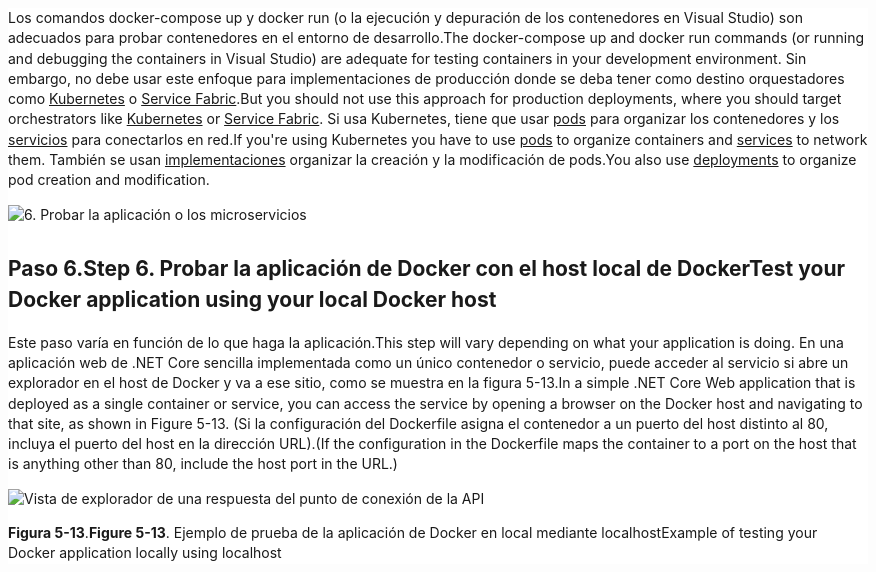 <span data-ttu-id="53db7-369">Los comandos docker-compose up y docker run (o la ejecución y depuración de los contenedores en Visual Studio) son adecuados para probar contenedores en el entorno de desarrollo.</span><span class="sxs-lookup"><span data-stu-id="53db7-369">The docker-compose up and docker run commands (or running and debugging the containers in Visual Studio) are adequate for testing containers in your development environment.</span></span> <span data-ttu-id="53db7-370">Sin embargo, no debe usar este enfoque para implementaciones de producción donde se deba tener como destino orquestadores como [Kubernetes](https://kubernetes.io/) o [Service Fabric](https://azure.microsoft.com/services/service-fabric/).</span><span class="sxs-lookup"><span data-stu-id="53db7-370">But you should not use this approach for production deployments, where you should target orchestrators like [Kubernetes](https://kubernetes.io/) or [Service Fabric](https://azure.microsoft.com/services/service-fabric/).</span></span> <span data-ttu-id="53db7-371">Si usa Kubernetes, tiene que usar [pods](https://kubernetes.io/docs/concepts/workloads/pods/pod/) para organizar los contenedores y los [servicios](https://kubernetes.io/docs/concepts/services-networking/service/) para conectarlos en red.</span><span class="sxs-lookup"><span data-stu-id="53db7-371">If you're using Kubernetes you have to use [pods](https://kubernetes.io/docs/concepts/workloads/pods/pod/) to organize containers and [services](https://kubernetes.io/docs/concepts/services-networking/service/) to network them.</span></span> <span data-ttu-id="53db7-372">También se usan [implementaciones](https://kubernetes.io/docs/concepts/workloads/controllers/deployment/) organizar la creación y la modificación de pods.</span><span class="sxs-lookup"><span data-stu-id="53db7-372">You also use [deployments](https://kubernetes.io/docs/concepts/workloads/controllers/deployment/) to organize pod creation and modification.</span></span>

![6. Probar la aplicación o los microservicios](./media/image17.png)

## <a name="step-6-test-your-docker-application-using-your-local-docker-host"></a><span data-ttu-id="53db7-374">Paso 6.</span><span class="sxs-lookup"><span data-stu-id="53db7-374">Step 6.</span></span> <span data-ttu-id="53db7-375">Probar la aplicación de Docker con el host local de Docker</span><span class="sxs-lookup"><span data-stu-id="53db7-375">Test your Docker application using your local Docker host</span></span>

<span data-ttu-id="53db7-376">Este paso varía en función de lo que haga la aplicación.</span><span class="sxs-lookup"><span data-stu-id="53db7-376">This step will vary depending on what your application is doing.</span></span> <span data-ttu-id="53db7-377">En una aplicación web de .NET Core sencilla implementada como un único contenedor o servicio, puede acceder al servicio si abre un explorador en el host de Docker y va a ese sitio, como se muestra en la figura 5-13.</span><span class="sxs-lookup"><span data-stu-id="53db7-377">In a simple .NET Core Web application that is deployed as a single container or service, you can access the service by opening a browser on the Docker host and navigating to that site, as shown in Figure 5-13.</span></span> <span data-ttu-id="53db7-378">(Si la configuración del Dockerfile asigna el contenedor a un puerto del host distinto al 80, incluya el puerto del host en la dirección URL).</span><span class="sxs-lookup"><span data-stu-id="53db7-378">(If the configuration in the Dockerfile maps the container to a port on the host that is anything other than 80, include the host port in the URL.)</span></span>

![Vista de explorador de una respuesta del punto de conexión de la API](./media/image18.png)

<span data-ttu-id="53db7-380">**Figura 5-13**.</span><span class="sxs-lookup"><span data-stu-id="53db7-380">**Figure 5-13**.</span></span> <span data-ttu-id="53db7-381">Ejemplo de prueba de la aplicación de Docker en local mediante localhost</span><span class="sxs-lookup"><span data-stu-id="53db7-381">Example of testing your Docker application locally using localhost</span></span>
